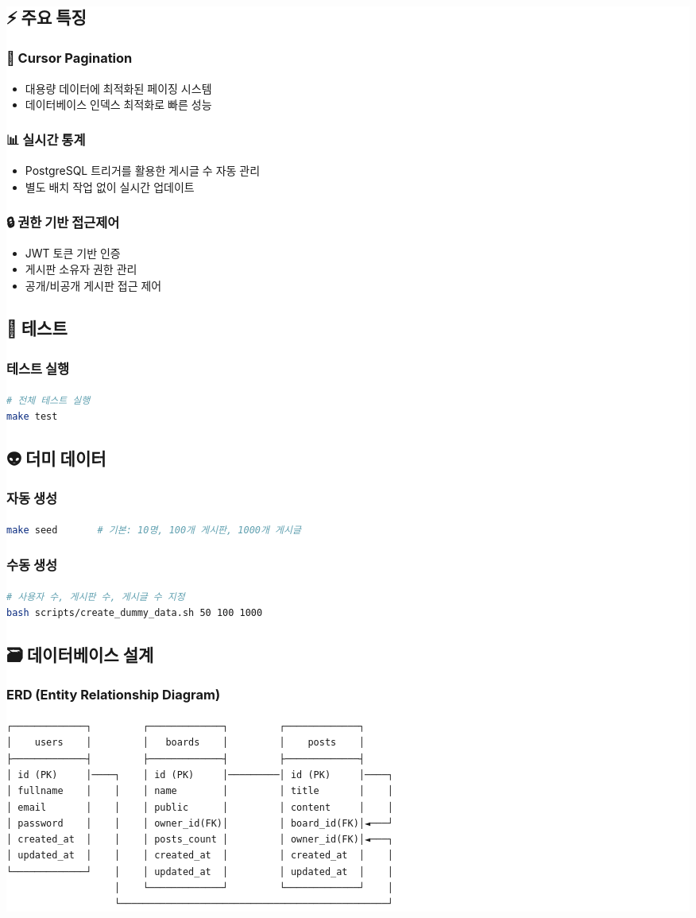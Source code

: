 ## ⚡ 주요 특징

### 🔄 Cursor Pagination
- 대용량 데이터에 최적화된 페이징 시스템
- 데이터베이스 인덱스 최적화로 빠른 성능

### 📊 실시간 통계
- PostgreSQL 트리거를 활용한 게시글 수 자동 관리
- 별도 배치 작업 없이 실시간 업데이트

### 🔒 권한 기반 접근제어
- JWT 토큰 기반 인증
- 게시판 소유자 권한 관리
- 공개/비공개 게시판 접근 제어

## 🧪 테스트

### 테스트 실행
```bash
# 전체 테스트 실행
make test
```

## 👽 더미 데이터

### 자동 생성
```bash
make seed       # 기본: 10명, 100개 게시판, 1000개 게시글
```

### 수동 생성
```bash
# 사용자 수, 게시판 수, 게시글 수 지정
bash scripts/create_dummy_data.sh 50 100 1000
```

## 🗃️ 데이터베이스 설계

### ERD (Entity Relationship Diagram)
```
┌─────────────┐         ┌─────────────┐         ┌─────────────┐
│    users    │         │   boards    │         │    posts    │
├─────────────┤         ├─────────────┤         ├─────────────┤
│ id (PK)     │────┐    │ id (PK)     │─────────│ id (PK)     │────┐
│ fullname    │    │    │ name        │         │ title       │    │
│ email       │    │    │ public      │         │ content     │    │
│ password    │    │    │ owner_id(FK)│         │ board_id(FK)│◄───┘
│ created_at  │    │    │ posts_count │         │ owner_id(FK)│◄───┐
│ updated_at  │    │    │ created_at  │         │ created_at  │    │
└─────────────┘    │    │ updated_at  │         │ updated_at  │    │
                   │    └─────────────┘         └─────────────┘    │
                   └───────────────────────────────────────────────┘
```
